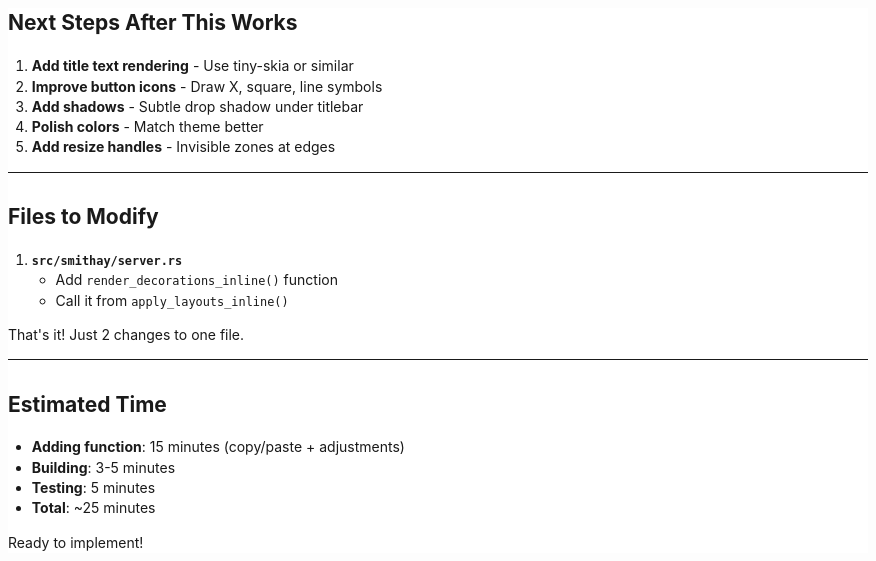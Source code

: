 
## Next Steps After This Works

1. **Add title text rendering** - Use tiny-skia or similar
2. **Improve button icons** - Draw X, square, line symbols
3. **Add shadows** - Subtle drop shadow under titlebar
4. **Polish colors** - Match theme better
5. **Add resize handles** - Invisible zones at edges

---

## Files to Modify

1. **`src/smithay/server.rs`**
   - Add `render_decorations_inline()` function
   - Call it from `apply_layouts_inline()`

That's it! Just 2 changes to one file.

---

## Estimated Time

- **Adding function**: 15 minutes (copy/paste + adjustments)
- **Building**: 3-5 minutes  
- **Testing**: 5 minutes
- **Total**: ~25 minutes

Ready to implement!
